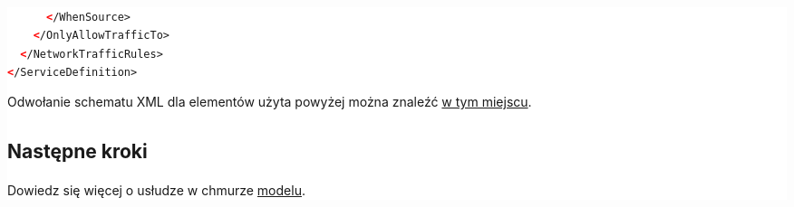 ```xml
      </WhenSource>
    </OnlyAllowTrafficTo>
  </NetworkTrafficRules>
</ServiceDefinition>
```

Odwołanie schematu XML dla elementów użyta powyżej można znaleźć [w tym miejscu](https://msdn.microsoft.com/library/azure/gg557551.aspx).

## <a name="next-steps"></a>Następne kroki
Dowiedz się więcej o usłudze w chmurze [modelu](cloud-services-model-and-package.md).